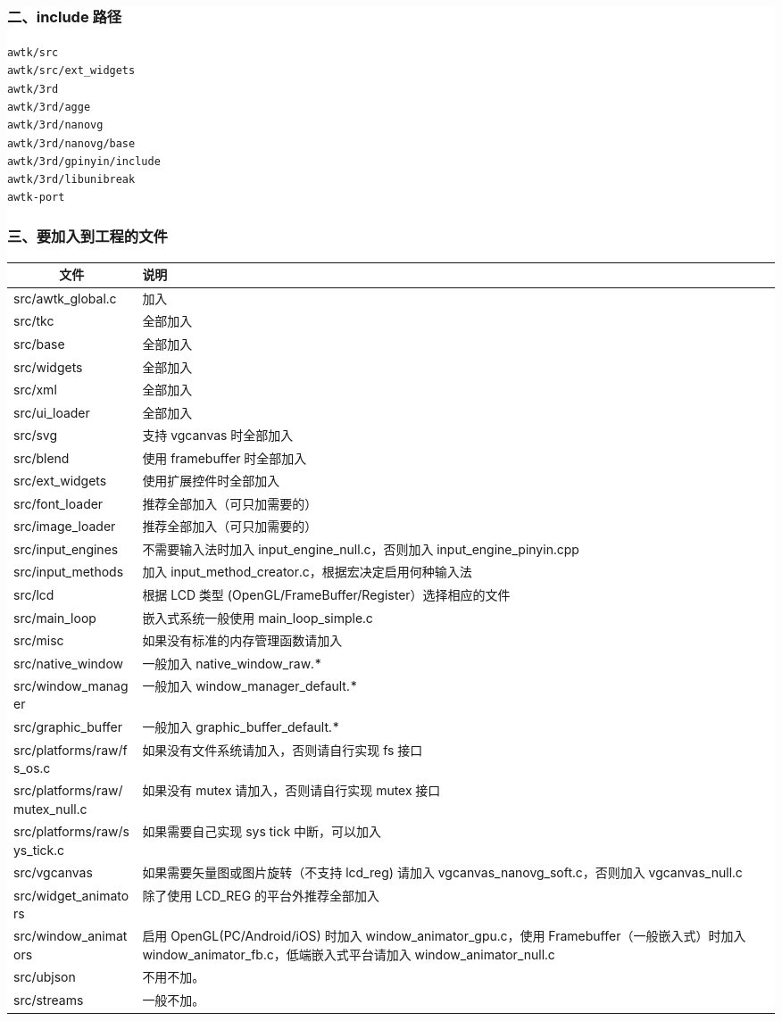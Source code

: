 ### 二、include 路径

```
awtk/src
awtk/src/ext_widgets
awtk/3rd
awtk/3rd/agge
awtk/3rd/nanovg
awtk/3rd/nanovg/base
awtk/3rd/gpinyin/include
awtk/3rd/libunibreak
awtk-port
```

### 三、要加入到工程的文件

| 文件                        |      说明    | 
|-----------------------------|:-------------|
| src/awtk\_global.c          | 加入       
| src/tkc                     | 全部加入
| src/base                    | 全部加入
| src/widgets                 | 全部加入
| src/xml                     | 全部加入
| src/ui\_loader              | 全部加入
| src/svg                     | 支持 vgcanvas 时全部加入
| src/blend                   | 使用 framebuffer 时全部加入
| src/ext\_widgets            | 使用扩展控件时全部加入
| src/font\_loader            | 推荐全部加入（可只加需要的）
| src/image\_loader           | 推荐全部加入（可只加需要的）
| src/input\_engines          | 不需要输入法时加入 input\_engine\_null.c，否则加入 input\_engine\_pinyin.cpp
| src/input\_methods          | 加入 input\_method\_creator.c，根据宏决定启用何种输入法
| src/lcd                     | 根据 LCD 类型 (OpenGL/FrameBuffer/Register）选择相应的文件
| src/main\_loop              | 嵌入式系统一般使用 main\_loop\_simple.c
| src/misc                    | 如果没有标准的内存管理函数请加入
| src/native\_window               | 一般加入 native\_window\_raw.*
| src/window\_manager              | 一般加入 window\_manager\_default.*
| src/graphic\_buffer              | 一般加入 graphic\_buffer\_default.*
| src/platforms/raw/fs\_os.c       | 如果没有文件系统请加入，否则请自行实现 fs 接口
| src/platforms/raw/mutex\_null.c  | 如果没有 mutex 请加入，否则请自行实现 mutex 接口
| src/platforms/raw/sys\_tick.c    | 如果需要自己实现 sys tick 中断，可以加入
| src/vgcanvas                     | 如果需要矢量图或图片旋转（不支持 lcd\_reg) 请加入 vgcanvas\_nanovg_soft.c，否则加入 vgcanvas\_null.c
| src/widget\_animators            | 除了使用 LCD\_REG 的平台外推荐全部加入
| src/window\_animators            | 启用 OpenGL(PC/Android/iOS) 时加入 window\_animator\_gpu.c，使用 Framebuffer（一般嵌入式）时加入 window\_animator\_fb.c，低端嵌入式平台请加入 window\_animator\_null.c
| src/ubjson                       | 不用不加。
| src/streams                      | 一般不加。